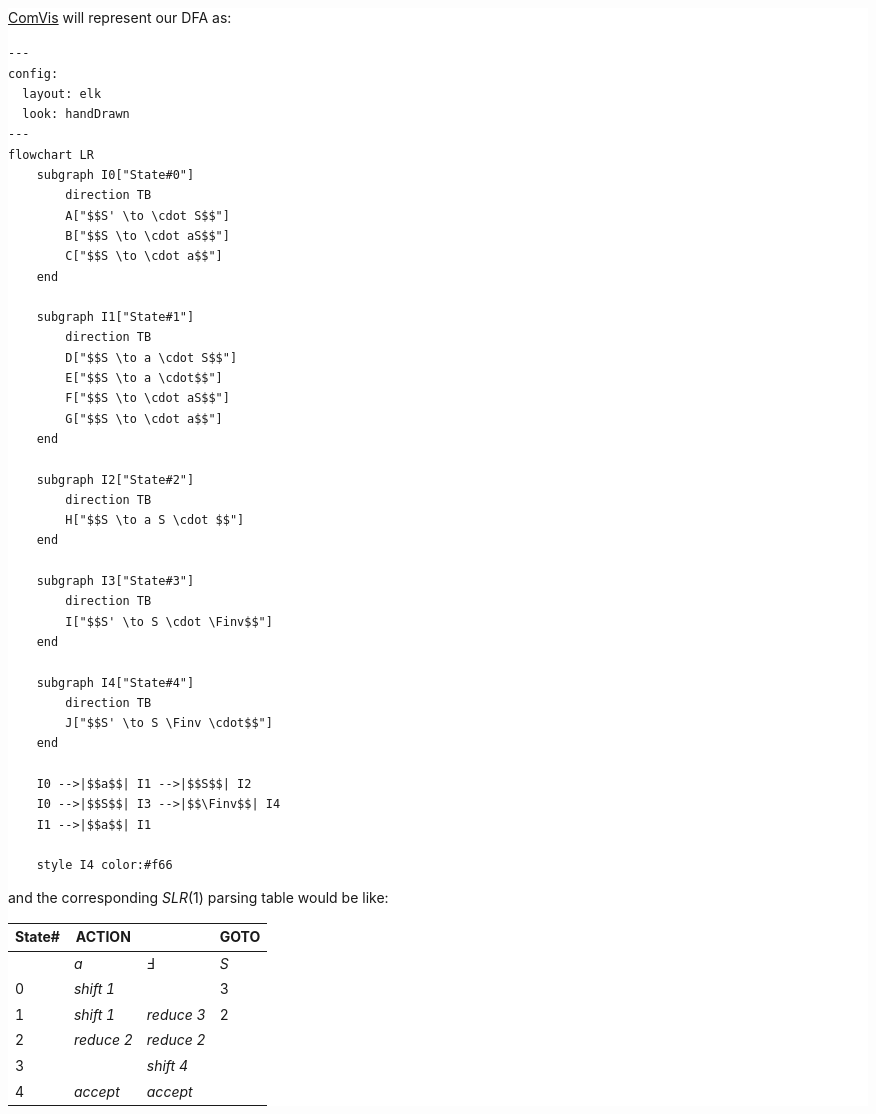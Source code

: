 [ComVis](https://comvis.pr.ac.rs/lr0-parser.jsp) will represent our DFA as:

```mermaid
---
config:
  layout: elk
  look: handDrawn
---
flowchart LR
    subgraph I0["State#0"]
        direction TB
        A["$$S' \to \cdot S$$"]
        B["$$S \to \cdot aS$$"]
        C["$$S \to \cdot a$$"]
    end

    subgraph I1["State#1"]
        direction TB
        D["$$S \to a \cdot S$$"]
        E["$$S \to a \cdot$$"]
        F["$$S \to \cdot aS$$"]
        G["$$S \to \cdot a$$"]
    end

    subgraph I2["State#2"]
        direction TB
        H["$$S \to a S \cdot $$"]
    end

    subgraph I3["State#3"]
        direction TB
        I["$$S' \to S \cdot \Finv$$"]
    end

    subgraph I4["State#4"]
        direction TB
        J["$$S' \to S \Finv \cdot$$"]
    end

    I0 -->|$$a$$| I1 -->|$$S$$| I2
    I0 -->|$$S$$| I3 -->|$$\Finv$$| I4
    I1 -->|$$a$$| I1

    style I4 color:#f66
```

and the corresponding $SLR(1)$ parsing table would be like:

|State#|ACTION      |           |GOTO|
|------|------------|-----------|----|
|      | $a$        | $\Finv$   | $S$|
|$0$   | _shift 1_  |           | $3$|
|$1$   | _shift 1_  | _reduce 3_|$2$ |
|$2$   | _reduce 2_ | _reduce 2_|    |
|$3$   |            | _shift 4_ |    |
|$4$   | _accept_   | _accept_  |    |